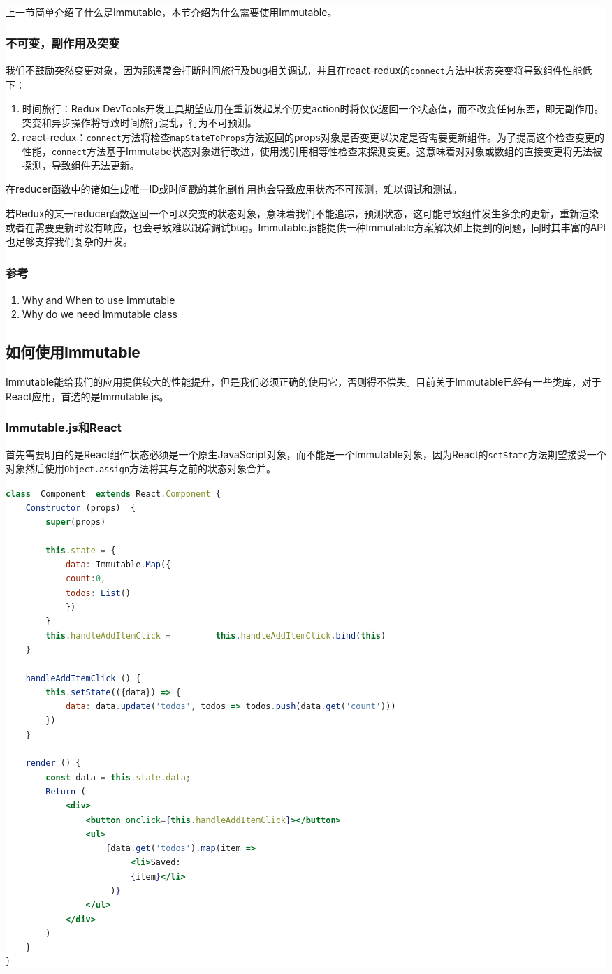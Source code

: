 上一节简单介绍了什么是Immutable，本节介绍为什么需要使用Immutable。

### 不可变，副作用及突变

我们不鼓励突然变更对象，因为那通常会打断时间旅行及bug相关调试，并且在react-redux的`connect`方法中状态突变将导致组件性能低下：

1. 时间旅行：Redux DevTools开发工具期望应用在重新发起某个历史action时将仅仅返回一个状态值，而不改变任何东西，即无副作用。突变和异步操作将导致时间旅行混乱，行为不可预测。
2. react-redux：`connect`方法将检查`mapStateToProps`方法返回的props对象是否变更以决定是否需要更新组件。为了提高这个检查变更的性能，`connect`方法基于Immutabe状态对象进行改进，使用浅引用相等性检查来探测变更。这意味着对对象或数组的直接变更将无法被探测，导致组件无法更新。

在reducer函数中的诸如生成唯一ID或时间戳的其他副作用也会导致应用状态不可预测，难以调试和测试。

若Redux的某一reducer函数返回一个可以突变的状态对象，意味着我们不能追踪，预测状态，这可能导致组件发生多余的更新，重新渲染或者在需要更新时没有响应，也会导致难以跟踪调试bug。Immutable.js能提供一种Immutable方案解决如上提到的问题，同时其丰富的API也足够支撑我们复杂的开发。

### 参考

1. [Why and When to use Immutable](https://www.ibm.com/developerworks/java/library/j-jtp02183/index.html)
2. [Why do we need Immutable class](https://stackoverflow.com/questions/3769607/why-do-we-need-immutable-class)

## 如何使用Immutable

Immutable能给我们的应用提供较大的性能提升，但是我们必须正确的使用它，否则得不偿失。目前关于Immutable已经有一些类库，对于React应用，首选的是Immutable.js。

### Immutable.js和React

首先需要明白的是React组件状态必须是一个原生JavaScript对象，而不能是一个Immutable对象，因为React的`setState`方法期望接受一个对象然后使用`Object.assign`方法将其与之前的状态对象合并。

```jsx
class  Component  extends React.Component {
    Constructor (props)  {
        super(props)

        this.state = {
            data: Immutable.Map({
            count:0,
            todos: List()
            })
        }
        this.handleAddItemClick =         this.handleAddItemClick.bind(this)
    }

    handleAddItemClick () {
        this.setState(({data}) => {
            data: data.update('todos', todos => todos.push(data.get('count')))
        })
    }

    render () {
        const data = this.state.data;
        Return (
            <div>
                <button onclick={this.handleAddItemClick}></button>
                <ul>
                    {data.get('todos').map(item =>
                         <li>Saved:
                         {item}</li>
                     )}
                </ul>
            </div>
        )
    }
}
```